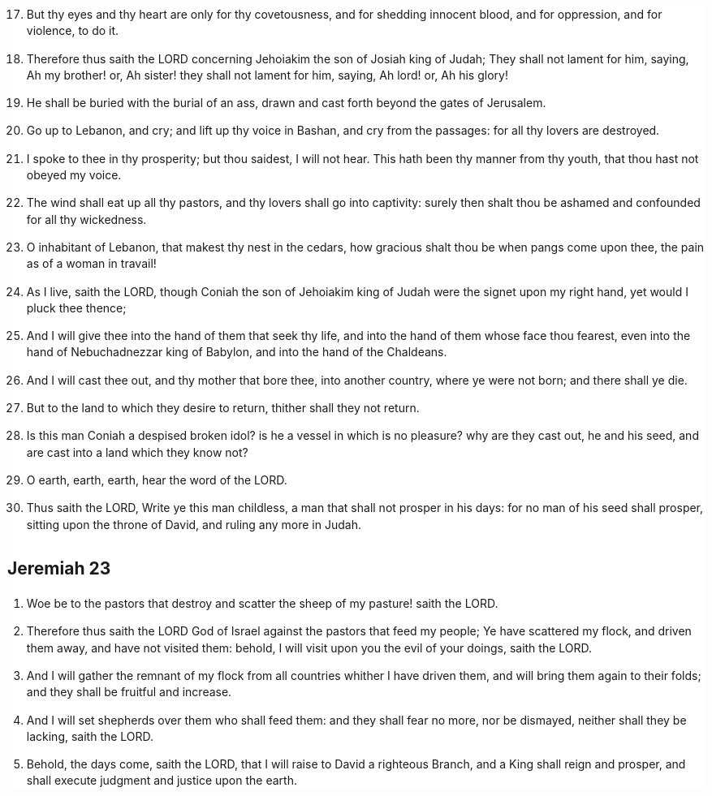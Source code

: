 17. But thy eyes and thy heart are only for thy covetousness, and for shedding innocent blood, and for oppression, and for violence, to do it.

18. Therefore thus saith the LORD concerning Jehoiakim the son of Josiah king of Judah; They shall not lament for him, saying, Ah my brother! or, Ah sister! they shall not lament for him, saying, Ah lord! or, Ah his glory!

19. He shall be buried with the burial of an ass, drawn and cast forth beyond the gates of Jerusalem.

20. Go up to Lebanon, and cry; and lift up thy voice in Bashan, and cry from the passages: for all thy lovers are destroyed.

21. I spoke to thee in thy prosperity; but thou saidest, I will not hear. This hath been thy manner from thy youth, that thou hast not obeyed my voice.

22. The wind shall eat up all thy pastors, and thy lovers shall go into captivity: surely then shalt thou be ashamed and confounded for all thy wickedness.

23. O inhabitant of Lebanon, that makest thy nest in the cedars, how gracious shalt thou be when pangs come upon thee, the pain as of a woman in travail!

24. As I live, saith the LORD, though Coniah the son of Jehoiakim king of Judah were the signet upon my right hand, yet would I pluck thee thence;

25. And I will give thee into the hand of them that seek thy life, and into the hand of them whose face thou fearest, even into the hand of Nebuchadnezzar king of Babylon, and into the hand of the Chaldeans.

26. And I will cast thee out, and thy mother that bore thee, into another country, where ye were not born; and there shall ye die.

27. But to the land to which they desire to return, thither shall they not return.

28. Is this man Coniah a despised broken idol? is he a vessel in which is no pleasure? why are they cast out, he and his seed, and are cast into a land which they know not?

29. O earth, earth, earth, hear the word of the LORD.

30. Thus saith the LORD, Write ye this man childless, a man that shall not prosper in his days: for no man of his seed shall prosper, sitting upon the throne of David, and ruling any more in Judah.

## Jeremiah 23

1. Woe be to the pastors that destroy and scatter the sheep of my pasture! saith the LORD.

2. Therefore thus saith the LORD God of Israel against the pastors that feed my people; Ye have scattered my flock, and driven them away, and have not visited them: behold, I will visit upon you the evil of your doings, saith the LORD.

3. And I will gather the remnant of my flock from all countries whither I have driven them, and will bring them again to their folds; and they shall be fruitful and increase.

4. And I will set shepherds over them who shall feed them: and they shall fear no more, nor be dismayed, neither shall they be lacking, saith the LORD.

5. Behold, the days come, saith the LORD, that I will raise to David a righteous Branch, and a King shall reign and prosper, and shall execute judgment and justice upon the earth.
